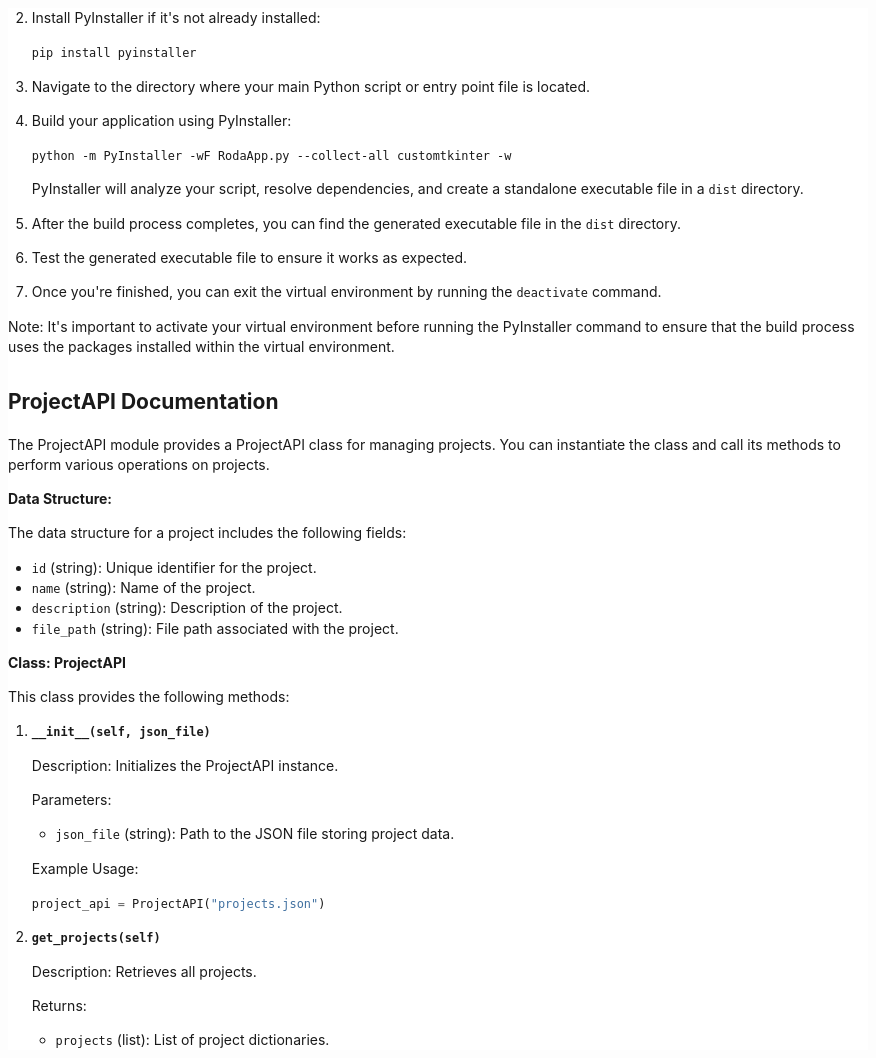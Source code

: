2. Install PyInstaller if it's not already installed:
   ```shell
   pip install pyinstaller
   ```

3. Navigate to the directory where your main Python script or entry point file is located.

4. Build your application using PyInstaller:
   ```shell
   python -m PyInstaller -wF RodaApp.py --collect-all customtkinter -w
   ```

   PyInstaller will analyze your script, resolve dependencies, and create a standalone executable file in a `dist` directory.

5. After the build process completes, you can find the generated executable file in the `dist` directory.

6. Test the generated executable file to ensure it works as expected.

7. Once you're finished, you can exit the virtual environment by running the `deactivate` command.

Note: It's important to activate your virtual environment before running the PyInstaller command to ensure that the build process uses the packages installed within the virtual environment.

## ProjectAPI Documentation

The ProjectAPI module provides a ProjectAPI class for managing projects. You can instantiate the class and call its methods to perform various operations on projects.

**Data Structure:**

The data structure for a project includes the following fields:

- `id` (string): Unique identifier for the project.
- `name` (string): Name of the project.
- `description` (string): Description of the project.
- `file_path` (string): File path associated with the project.

**Class: ProjectAPI**

This class provides the following methods:

1. **`__init__(self, json_file)`**

   Description: Initializes the ProjectAPI instance.

   Parameters:
   - `json_file` (string): Path to the JSON file storing project data.

   Example Usage:
   ```python
   project_api = ProjectAPI("projects.json")
   ```

2. **`get_projects(self)`**

   Description: Retrieves all projects.

   Returns:
   - `projects` (list): List of project dictionaries.
